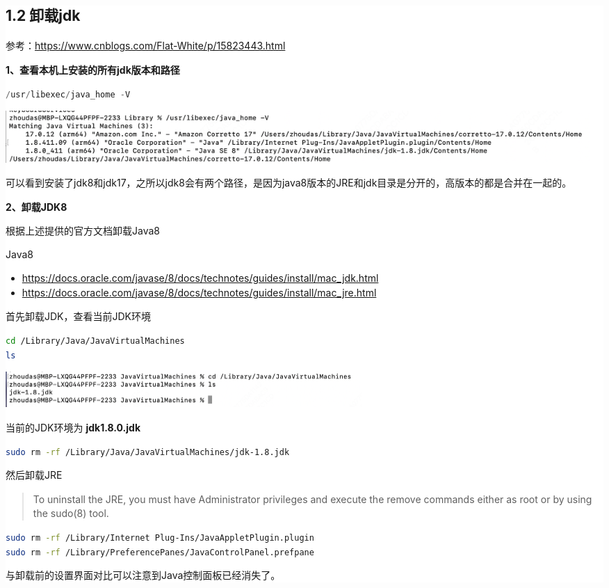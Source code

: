

## 1.2 卸载jdk

参考：https://www.cnblogs.com/Flat-White/p/15823443.html

**1、查看本机上安装的所有jdk版本和路径**

```java
/usr/libexec/java_home -V
```

![image-20241120232112043](images/image-20241120232112043.png)

可以看到安装了jdk8和jdk17，之所以jdk8会有两个路径，是因为java8版本的JRE和jdk目录是分开的，高版本的都是合并在一起的。

**2、卸载JDK8**

根据上述提供的官方文档卸载Java8

Java8

- https://docs.oracle.com/javase/8/docs/technotes/guides/install/mac_jdk.html
- https://docs.oracle.com/javase/8/docs/technotes/guides/install/mac_jre.html

首先卸载JDK，查看当前JDK环境

```bash
cd /Library/Java/JavaVirtualMachines
ls
```

<img src="images/image-20250105182954317.png" alt="image-20250105182954317" style="zoom:50%;" />

当前的JDK环境为 **jdk1.8.0.jdk**

```bash
sudo rm -rf /Library/Java/JavaVirtualMachines/jdk-1.8.jdk
```

然后卸载JRE

> To uninstall the JRE, you must have Administrator privileges and execute the remove commands either as root or by using the sudo(8) tool.

```bash
sudo rm -rf /Library/Internet Plug-Ins/JavaAppletPlugin.plugin
sudo rm -rf /Library/PreferencePanes/JavaControlPanel.prefpane
```

与卸载前的设置界面对比可以注意到Java控制面板已经消失了。
